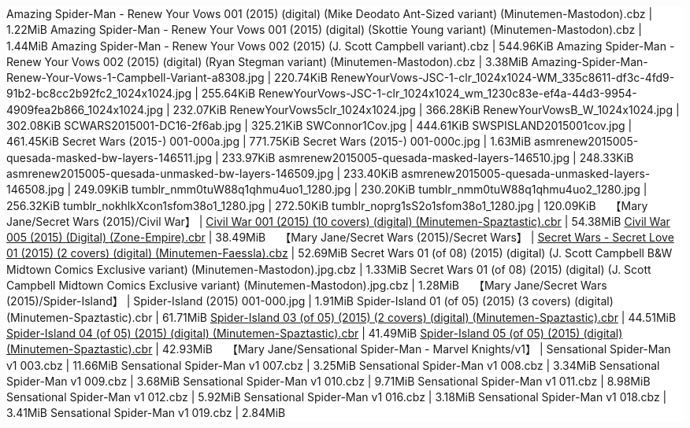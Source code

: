 Amazing Spider-Man - Renew Your Vows 001 (2015) (digital) (Mike Deodato Ant-Sized variant) (Minutemen-Mastodon).cbz | 1.22MiB
Amazing Spider-Man - Renew Your Vows 001 (2015) (digital) (Skottie Young variant) (Minutemen-Mastodon).cbz | 1.44MiB
Amazing Spider-Man - Renew Your Vows 002 (2015) (J. Scott Campbell variant).cbz | 544.96KiB
Amazing Spider-Man - Renew Your Vows 002 (2015) (digital) (Ryan Stegman variant) (Minutemen-Mastodon).cbz | 3.38MiB
Amazing-Spider-Man-Renew-Your-Vows-1-Campbell-Variant-a8308.jpg | 220.74KiB
RenewYourVows-JSC-1-clr\_1024x1024-WM\_335c8611-df3c-4fd9-91b2-bc8cc2b92fc2\_1024x1024.jpg | 255.64KiB
RenewYourVows-JSC-1-clr\_1024x1024\_wm\_1230c83e-ef4a-44d3-9954-4909fea2b866\_1024x1024.jpg | 232.07KiB
RenewYourVows5clr\_1024x1024.jpg | 366.28KiB
RenewYourVowsB\_W\_1024x1024.jpg | 302.08KiB
SCWARS2015001-DC16-2f6ab.jpg | 325.21KiB
SWConnor1Cov.jpg | 444.61KiB
SWSPISLAND2015001cov.jpg | 461.45KiB
Secret Wars (2015-) 001-000a.jpg | 771.75KiB
Secret Wars (2015-) 001-000c.jpg | 1.63MiB
asmrenew2015005-quesada-masked-bw-layers-146511.jpg | 233.97KiB
asmrenew2015005-quesada-masked-layers-146510.jpg | 248.33KiB
asmrenew2015005-quesada-unmasked-bw-layers-146509.jpg | 233.40KiB
asmrenew2015005-quesada-unmasked-layers-146508.jpg | 249.09KiB
tumblr\_nmm0tuW88q1qhmu4uo1\_1280.jpg | 230.20KiB
tumblr\_nmm0tuW88q1qhmu4uo2\_1280.jpg | 256.32KiB
tumblr\_nokhlkXcon1sfom38o1\_1280.jpg | 272.50KiB
tumblr\_noprg1sS2o1sfom38o1\_1280.jpg | 120.09KiB
&emsp;【Mary Jane/Secret Wars (2015)/Civil War】 | 
[Civil War 001 (2015) (10 covers) (digital) (Minutemen-Spaztastic).cbr](https://github.com/alicewish/markdown/blob/master/comic/Civil-War-001-2015-10-covers-digital-Minutemen-Spaztastic-cbr.md) | 54.38MiB
[Civil War 005 (2015) (Digital) (Zone-Empire).cbr](https://github.com/alicewish/markdown/blob/master/comic/Civil-War-005-2015-Digital-Zone-Empire-cbr.md) | 38.49MiB
&emsp;【Mary Jane/Secret Wars (2015)/Secret Wars】 | 
[Secret Wars - Secret Love 01 (2015) (2 covers) (digital) (Minutemen-Faessla).cbz](https://github.com/alicewish/markdown/blob/master/comic/Secret-Wars-Secret-Love-01-2015-2-covers-digital-Minutemen-Faessla-cbz.md) | 52.69MiB
Secret Wars 01 (of 08) (2015) (digital) (J. Scott Campbell B&W Midtown Comics Exclusive variant) (Minutemen-Mastodon).jpg.cbz | 1.33MiB
Secret Wars 01 (of 08) (2015) (digital) (J. Scott Campbell Midtown Comics Exclusive variant) (Minutemen-Mastodon).jpg.cbz | 1.28MiB
&emsp;【Mary Jane/Secret Wars (2015)/Spider-Island】 | 
Spider-Island (2015) 001-000.jpg | 1.91MiB
Spider-Island 01 (of 05) (2015) (3 covers) (digital) (Minutemen-Spaztastic).cbr | 61.71MiB
[Spider-Island 03 (of 05) (2015) (2 covers) (digital) (Minutemen-Spaztastic).cbr](https://github.com/alicewish/markdown/blob/master/comic/Spider-Island-03-of-05-2015-2-covers-digital-Minutemen-Spaztastic-cbr.md) | 44.51MiB
[Spider-Island 04 (of 05) (2015) (digital) (Minutemen-Spaztastic).cbr](https://github.com/alicewish/markdown/blob/master/comic/Spider-Island-04-of-05-2015-digital-Minutemen-Spaztastic-cbr.md) | 41.49MiB
[Spider-Island 05 (of 05) (2015) (digital) (Minutemen-Spaztastic).cbr](https://github.com/alicewish/markdown/blob/master/comic/Spider-Island-05-of-05-2015-digital-Minutemen-Spaztastic-cbr.md) | 42.93MiB
&emsp;【Mary Jane/Sensational Spider-Man - Marvel Knights/v1】 | 
Sensational Spider-Man v1 003.cbz | 11.66MiB
Sensational Spider-Man v1 007.cbz | 3.25MiB
Sensational Spider-Man v1 008.cbz | 3.34MiB
Sensational Spider-Man v1 009.cbz | 3.68MiB
Sensational Spider-Man v1 010.cbz | 9.71MiB
Sensational Spider-Man v1 011.cbz | 8.98MiB
Sensational Spider-Man v1 012.cbz | 5.92MiB
Sensational Spider-Man v1 016.cbz | 3.18MiB
Sensational Spider-Man v1 018.cbz | 3.41MiB
Sensational Spider-Man v1 019.cbz | 2.84MiB